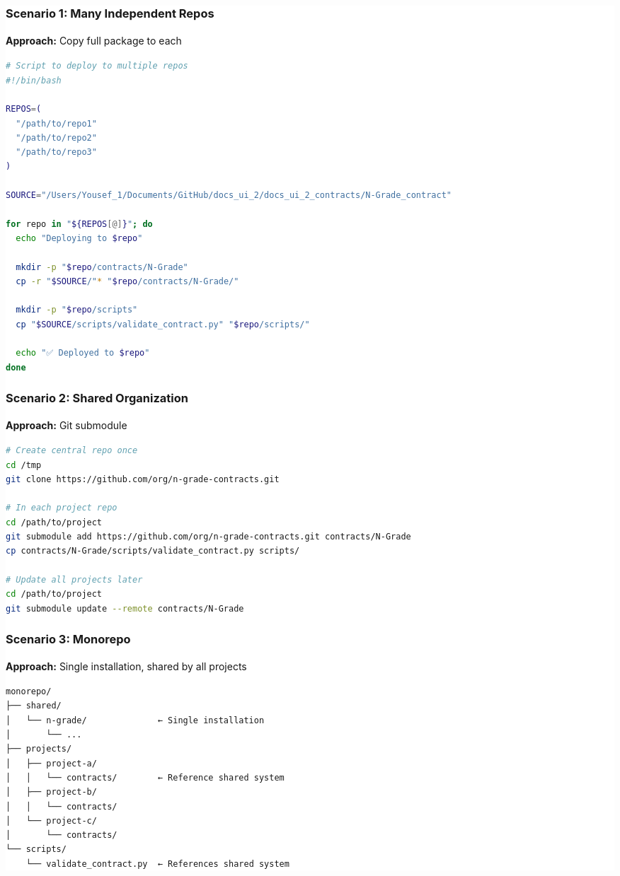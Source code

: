 ### Scenario 1: Many Independent Repos

**Approach:** Copy full package to each

```bash
# Script to deploy to multiple repos
#!/bin/bash

REPOS=(
  "/path/to/repo1"
  "/path/to/repo2"
  "/path/to/repo3"
)

SOURCE="/Users/Yousef_1/Documents/GitHub/docs_ui_2/docs_ui_2_contracts/N-Grade_contract"

for repo in "${REPOS[@]}"; do
  echo "Deploying to $repo"
  
  mkdir -p "$repo/contracts/N-Grade"
  cp -r "$SOURCE/"* "$repo/contracts/N-Grade/"
  
  mkdir -p "$repo/scripts"
  cp "$SOURCE/scripts/validate_contract.py" "$repo/scripts/"
  
  echo "✅ Deployed to $repo"
done
```

### Scenario 2: Shared Organization

**Approach:** Git submodule

```bash
# Create central repo once
cd /tmp
git clone https://github.com/org/n-grade-contracts.git

# In each project repo
cd /path/to/project
git submodule add https://github.com/org/n-grade-contracts.git contracts/N-Grade
cp contracts/N-Grade/scripts/validate_contract.py scripts/

# Update all projects later
cd /path/to/project
git submodule update --remote contracts/N-Grade
```

### Scenario 3: Monorepo

**Approach:** Single installation, shared by all projects

```
monorepo/
├── shared/
│   └── n-grade/              ← Single installation
│       └── ...
├── projects/
│   ├── project-a/
│   │   └── contracts/        ← Reference shared system
│   ├── project-b/
│   │   └── contracts/
│   └── project-c/
│       └── contracts/
└── scripts/
    └── validate_contract.py  ← References shared system
```